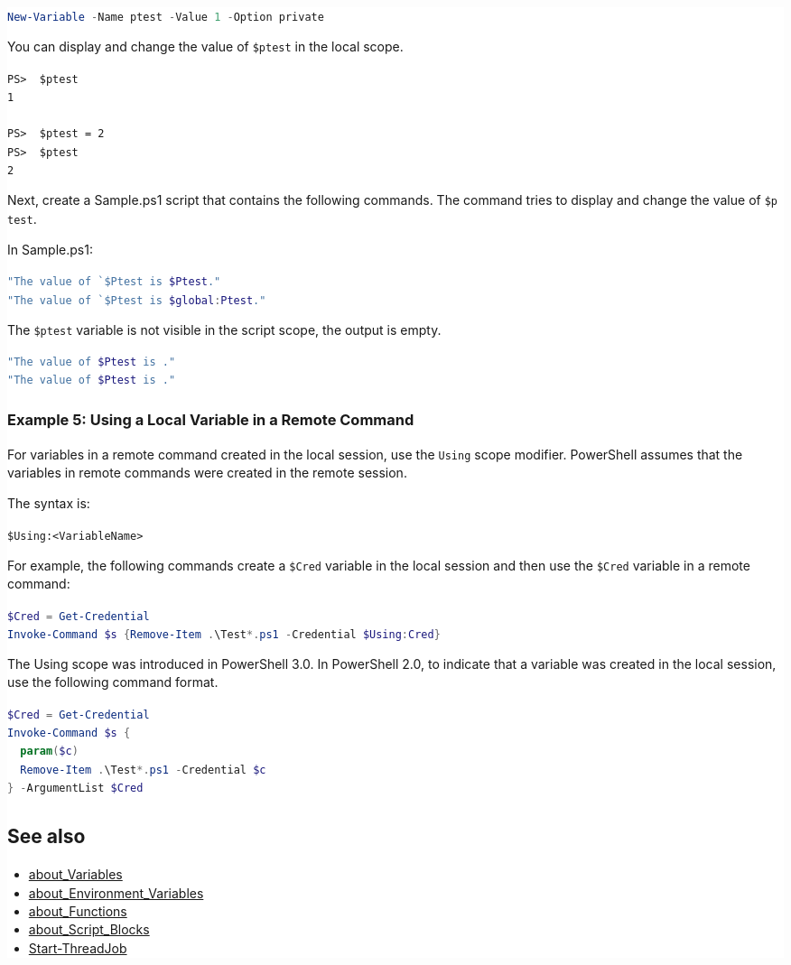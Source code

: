 ```powershell
New-Variable -Name ptest -Value 1 -Option private
```

You can display and change the value of `$ptest` in the local scope.

```
PS>  $ptest
1

PS>  $ptest = 2
PS>  $ptest
2
```

Next, create a Sample.ps1 script that contains the following commands. The
command tries to display and change the value of `$ptest`.

In Sample.ps1:

```powershell
"The value of `$Ptest is $Ptest."
"The value of `$Ptest is $global:Ptest."
```

The `$ptest` variable is not visible in the script scope, the output is
empty.

```powershell
"The value of $Ptest is ."
"The value of $Ptest is ."
```

### Example 5: Using a Local Variable in a Remote Command

For variables in a remote command created in the local session, use the `Using`
scope modifier. PowerShell assumes that the variables in remote commands were
created in the remote session.

The syntax is:

```
$Using:<VariableName>
```

For example, the following commands create a `$Cred` variable in the local
session and then use the `$Cred` variable in a remote command:

```powershell
$Cred = Get-Credential
Invoke-Command $s {Remove-Item .\Test*.ps1 -Credential $Using:Cred}
```

The Using scope was introduced in PowerShell 3.0. In PowerShell 2.0, to
indicate that a variable was created in the local session, use the following
command format.

```powershell
$Cred = Get-Credential
Invoke-Command $s {
  param($c)
  Remove-Item .\Test*.ps1 -Credential $c
} -ArgumentList $Cred
```

## See also

- [about_Variables](about_Variables.md)
- [about_Environment_Variables](about_Environment_Variables.md)
- [about_Functions](about_Functions.md)
- [about_Script_Blocks](about_Script_Blocks.md)
- [Start-ThreadJob](/powershell/module/ThreadJob/Start-ThreadJob)
